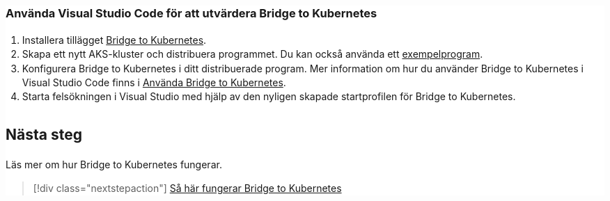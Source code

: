 ### <a name="use-visual-studio-code-to-evaluate-bridge-to-kubernetes"></a>Använda Visual Studio Code för att utvärdera Bridge to Kubernetes

1. Installera tillägget [Bridge to Kubernetes][vsc-marketplace].
1. Skapa ett nytt AKS-kluster och distribuera programmet. Du kan också använda ett [exempelprogram][btk-sample-app].
1. Konfigurera Bridge to Kubernetes i ditt distribuerade program. Mer information om hur du använder Bridge to Kubernetes i Visual Studio Code finns i [Använda Bridge to Kubernetes][use-btk-vsc].
1. Starta felsökningen i Visual Studio med hjälp av den nyligen skapade startprofilen för Bridge to Kubernetes.

## <a name="next-steps"></a>Nästa steg

Läs mer om hur Bridge to Kubernetes fungerar.

> [!div class="nextstepaction"]
> [Så här fungerar Bridge to Kubernetes][how-it-works-bridge-to-kubernetes]


[kubernetes-extension]: https://marketplace.visualstudio.com/items?itemName=ms-kubernetes-tools.vscode-kubernetes-tools
[btk-sample-app]: /visualstudio/containers/bridge-to-kubernetes#install-the-sample-application
[how-it-works-bridge-to-kubernetes]: /visualstudio/containers/overview-bridge-to-kubernetes
[use-btk-vs]: /visualstudio/containers/bridge-to-kubernetes#connect-to-your-cluster-and-debug-a-service
[use-btk-vsc]: https://code.visualstudio.com/docs/containers/bridge-to-kubernetes
[vs]: https://visualstudio.microsoft.com/
[vsc-marketplace]: https://marketplace.visualstudio.com/items?itemName=mindaro.mindaro
[vs-marketplace]: https://marketplace.visualstudio.com/items?itemName=ms-azuretools.mindaro
[vsc]: https://code.visualstudio.com/
